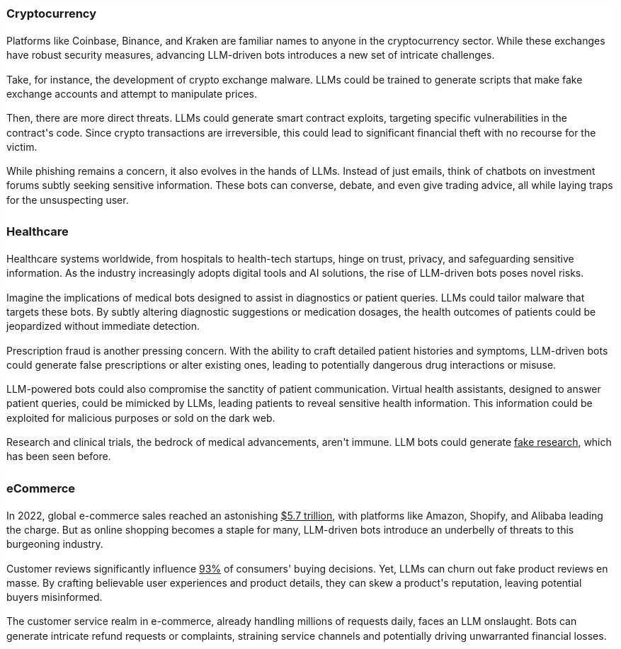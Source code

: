 ### Cryptocurrency

Platforms like Coinbase, Binance, and Kraken are familiar names to anyone in the cryptocurrency sector. While these exchanges have robust security measures, advancing LLM-driven bots introduces a new set of intricate challenges.

Take, for instance, the development of crypto exchange malware. LLMs could be trained to generate scripts that make fake exchange accounts and attempt to manipulate prices.

Then, there are more direct threats. LLMs could generate smart contract exploits, targeting specific vulnerabilities in the contract's code. Since crypto transactions are irreversible, this could lead to significant financial theft with no recourse for the victim.

While phishing remains a concern, it also evolves in the hands of LLMs. Instead of just emails, think of chatbots on investment forums subtly seeking sensitive information. These bots can converse, debate, and even give trading advice, all while laying traps for the unsuspecting user.

### Healthcare

Healthcare systems worldwide, from hospitals to health-tech startups, hinge on trust, privacy, and safeguarding sensitive information. As the industry increasingly adopts digital tools and AI solutions, the rise of LLM-driven bots poses novel risks.

Imagine the implications of medical bots designed to assist in diagnostics or patient queries. LLMs could tailor malware that targets these bots. By subtly altering diagnostic suggestions or medication dosages, the health outcomes of patients could be jeopardized without immediate detection.

Prescription fraud is another pressing concern. With the ability to craft detailed patient histories and symptoms, LLM-driven bots could generate false prescriptions or alter existing ones, leading to potentially dangerous drug interactions or misuse.

LLM-powered bots could also compromise the sanctity of patient communication. Virtual health assistants, designed to answer patient queries, could be mimicked by LLMs, leading patients to reveal sensitive health information. This information could be exploited for malicious purposes or sold on the dark web.

Research and clinical trials, the bedrock of medical advancements, aren't immune. LLM bots could generate [fake research](https://medicalxpress.com/news/2023-07-chatgpt-generates-convincing-fake-scientific.html), which has been seen before.

### eCommerce

In 2022, global e-commerce sales reached an astonishing [$5.7 trillion](https://www.shopify.com/enterprise/global-ecommerce-statistics), with platforms like Amazon, Shopify, and Alibaba leading the charge. But as online shopping becomes a staple for many, LLM-driven bots introduce an underbelly of threats to this burgeoning industry.

Customer reviews significantly influence [93%](https://trustmary.com/reviews/online-reviews-statistics-that-will-blow-your-mind/#:~:text=93%25%20of%20consumers%20read%20online%20reviews%20before%20making,videos%20have%20an%20even%20greater%20impact%20on%20shoppers.) of consumers' buying decisions. Yet, LLMs can churn out fake product reviews en masse. By crafting believable user experiences and product details, they can skew a product's reputation, leaving potential buyers misinformed.

The customer service realm in e-commerce, already handling millions of requests daily, faces an LLM onslaught. Bots can generate intricate refund requests or complaints, straining service channels and potentially driving unwarranted financial losses.
